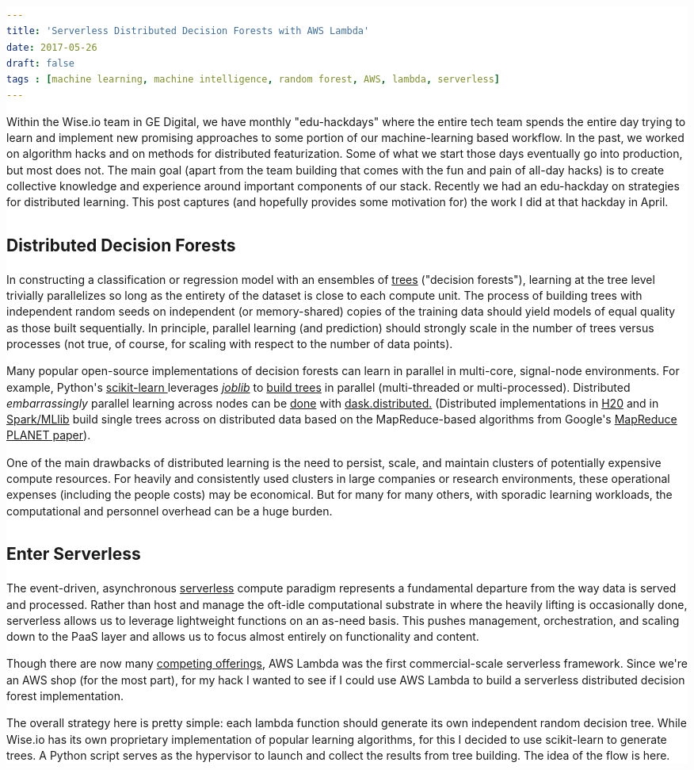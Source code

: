 ```yaml
---
title: 'Serverless Distributed Decision Forests with AWS Lambda'
date: 2017-05-26
draft: false
tags : [machine learning, machine intelligence, random forest, AWS, lambda, serverless]
---
```


<p>Within the Wise.io team in GE Digital, we have monthly "edu-hackdays" where the entire tech team spends the entire day trying to learn and implement new promising approaches to some portion of our machine-learning based workflow. In the past, we worked on algorithm hacks and on methods for distributed featurization. Some of what we start those days eventually go into production, but most does not. The main goal (apart from the team building that comes with the fun and pain of all-day hacks) is to create collective knowledge and experience around important components of our stack. Recently we had an edu-hackday on strategies for distributed learning. This post captures (and hopefully provides some motivation for) the work I did at that hackday in April.</p>


<h2>Distributed Decision Forests</h2>
<p>In constructing a classification or regression model with an ensembles of <a href="https://en.wikipedia.org/wiki/Decision_tree_learning" target="_blank">trees</a> ("decision forests"), learning at the tree level trivially parallelizes so long as the entirety of the dataset is close to each compute unit. The process of building trees with independent random seeds on independent (or memory-shared) copies of the training data should yield models of equal quality as those built sequentially. In principle, parallel learning (and prediction) should strongly scale in the<span>&nbsp;number of trees versus processes (not true, of course, for scaling with respect to the number of data points).</span></p>
<p>Many popular open-source implementations of decision forests can learn in parallel in multi-core, signal-node environments. For example, Python's <a href="http://scikit-learn.org/stable/index.html" target="_blank">scikit-learn </a>leverages <em><a href="https://pythonhosted.org/joblib/" target="_blank">joblib</a></em> to <a href="http://scikit-learn.org/stable/modules/generated/sklearn.ensemble.RandomForestClassifier.html" target="_blank">build trees</a> in parallel (multi-threaded or multi-processed). Distributed <em>embarrassingly</em> parallel learning across nodes can be <a href="http://matthewrocklin.com/blog/work/2016/04/20/dask-distributed-part-5" target="_blank">done</a> with <a href="http://distributed.readthedocs.io/en/latest/index.html" target="_blank">dask.distributed.</a> (Distributed implementations in <a href="http://docs.h2o.ai/h2o/latest-stable/h2o-docs/data-science/drf.html" target="_blank">H20</a> and in <a href="https://databricks.com/blog/2015/01/21/random-forests-and-boosting-in-mllib.html" target="_blank">Spark/MLlib</a> build single trees across on distributed data based on the MapReduce-based algorithms from Google's <a href="http://static.googleusercontent.com/media/research.google.com/en/us/pubs/archive/36296.pdf" target="_blank">MapReduce PLANET paper</a>).</p>
<p>One of the main drawbacks of distributed learning is the need to persist, scale, and maintain clusters of potentially expensive compute resources. For heavily and consistently used clusters in large companies or research environments, these operational expenses (including the people costs) may be economical. But for many for many others, with sporadic learning workloads, the computational and personnel overhead can be a huge burden.</p>
<h2>Enter Serverless</h2>
<p>The event-driven, asynchronous <a href="https://en.wikipedia.org/wiki/Serverless_computing">serverless</a> compute paradigm represents a fundamental departure from the way data is served and processed. Rather than host and manage the oft-idle computational substrate in where the heavily lifting is occasionally done, serverless allows us to leverage lightweight functions on an as-need basis. This pushes management, orchestration, and scaling down to the PaaS layer and allows us to focus almost entirely on functionality and content.</p>
<p>Though there are now many <a href="https://www.forbes.com/sites/janakirammsv/2016/03/22/five-serverless-computing-frameworks-to-watch-out-for/3/#1804751428b3" target="_blank">competing offerings</a>, AWS Lambda was the first commercial-scale serverless framework. Since we're an AWS shop (for the most part), for my hack I wanted to see if I could use AWS Lambda to build a serverless distributed decision forest implementation.</p>
<p>The overall strategy here is pretty simple: each lambda function should generate its own independent random decision tree. While Wise.io has its own proprietary implementation of popular learning algorithms, for this I decided to use scikit-learn to generate trees. A Python script serves as the hypervisor to launch and collect the results from tree building. The idea of the flow is here.</p>